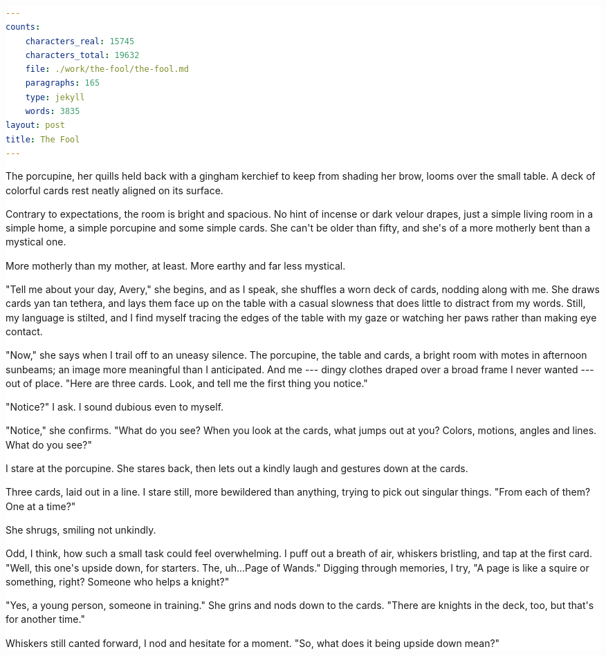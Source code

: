 ```yaml
---
counts:
    characters_real: 15745
    characters_total: 19632
    file: ./work/the-fool/the-fool.md
    paragraphs: 165
    type: jekyll
    words: 3835
layout: post
title: The Fool
---
```


The porcupine, her quills held back with a gingham kerchief to keep from shading her brow, looms over the small table. A deck of colorful cards rest neatly aligned on its surface.

Contrary to expectations, the room is bright and spacious. No hint of incense or dark velour drapes, just a simple living room in a simple home, a simple porcupine and some simple cards. She can't be older than fifty, and she's of a more motherly bent than a mystical one.

More motherly than my mother, at least. More earthy and far less mystical.

"Tell me about your day, Avery," she begins, and as I speak, she shuffles a worn deck of cards, nodding along with me. She draws cards yan tan tethera, and lays them face up on the table with a casual slowness that does little to distract from my words. Still, my language is stilted, and I find myself tracing the edges of the table with my gaze or watching her paws rather than making eye contact.

"Now," she says when I trail off to an uneasy silence. The porcupine, the table and cards, a bright room with motes in afternoon sunbeams; an image more meaningful than I anticipated. And me --- dingy clothes draped over a broad frame I never wanted --- out of place. "Here are three cards. Look, and tell me the first thing you notice."

"Notice?" I ask. I sound dubious even to myself.

"Notice," she confirms. "What do you see? When you look at the cards, what jumps out at you? Colors, motions, angles and lines. What do you see?"

I stare at the porcupine. She stares back, then lets out a kindly laugh and gestures down at the cards.

Three cards, laid out in a line. I stare still, more bewildered than anything, trying to pick out singular things. "From each of them? One at a time?"

She shrugs, smiling not unkindly.

Odd, I think, how such a small task could feel overwhelming. I puff out a breath of air, whiskers bristling, and tap at the first card. "Well, this one's upside down, for starters. The, uh...Page of Wands." Digging through memories, I try, "A page is like a squire or something, right? Someone who helps a knight?"

"Yes, a young person, someone in training." She grins and nods down to the cards. "There are knights in the deck, too, but that's for another time."

Whiskers still canted forward, I nod and hesitate for a moment. "So, what does it being upside down mean?"
